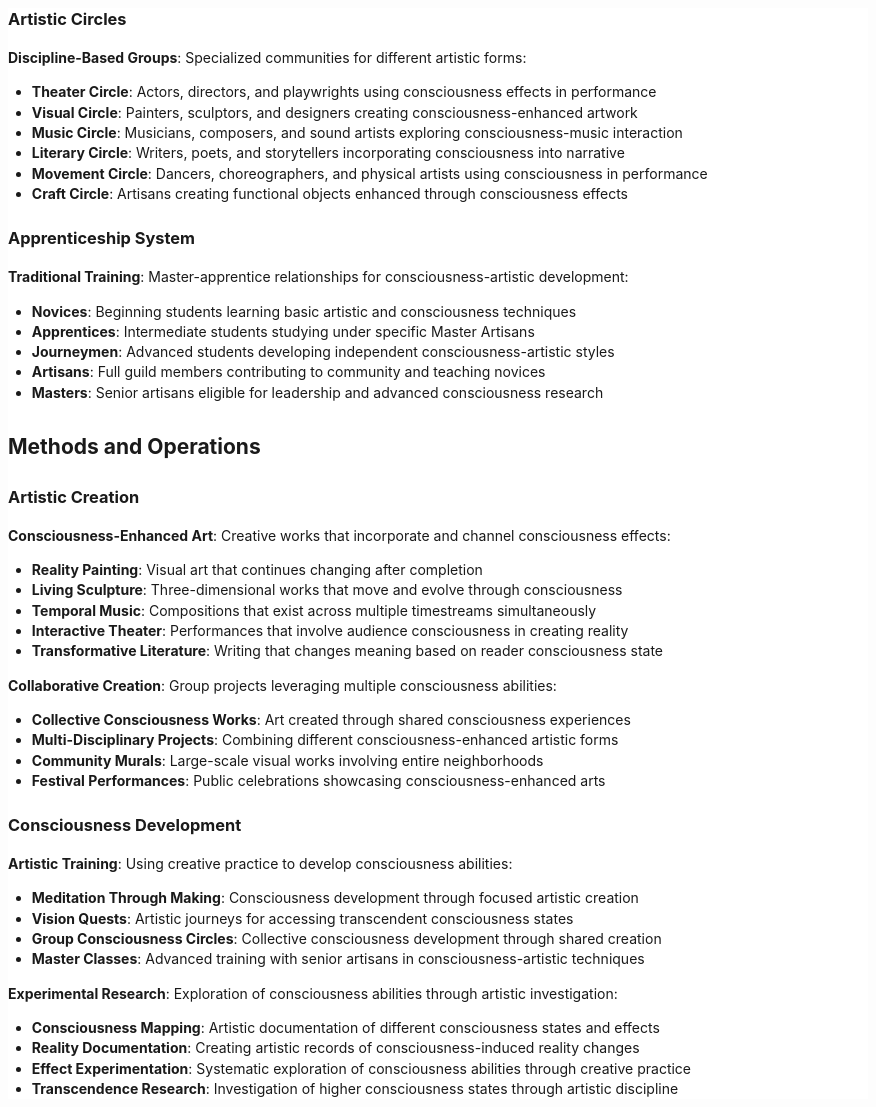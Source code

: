 ### Artistic Circles

**Discipline-Based Groups**: Specialized communities for different artistic forms:
- **Theater Circle**: Actors, directors, and playwrights using consciousness effects in performance
- **Visual Circle**: Painters, sculptors, and designers creating consciousness-enhanced artwork
- **Music Circle**: Musicians, composers, and sound artists exploring consciousness-music interaction
- **Literary Circle**: Writers, poets, and storytellers incorporating consciousness into narrative
- **Movement Circle**: Dancers, choreographers, and physical artists using consciousness in performance
- **Craft Circle**: Artisans creating functional objects enhanced through consciousness effects

### Apprenticeship System

**Traditional Training**: Master-apprentice relationships for consciousness-artistic development:
- **Novices**: Beginning students learning basic artistic and consciousness techniques
- **Apprentices**: Intermediate students studying under specific Master Artisans
- **Journeymen**: Advanced students developing independent consciousness-artistic styles
- **Artisans**: Full guild members contributing to community and teaching novices
- **Masters**: Senior artisans eligible for leadership and advanced consciousness research

## Methods and Operations

### Artistic Creation

**Consciousness-Enhanced Art**: Creative works that incorporate and channel consciousness effects:
- **Reality Painting**: Visual art that continues changing after completion
- **Living Sculpture**: Three-dimensional works that move and evolve through consciousness
- **Temporal Music**: Compositions that exist across multiple timestreams simultaneously
- **Interactive Theater**: Performances that involve audience consciousness in creating reality
- **Transformative Literature**: Writing that changes meaning based on reader consciousness state

**Collaborative Creation**: Group projects leveraging multiple consciousness abilities:
- **Collective Consciousness Works**: Art created through shared consciousness experiences
- **Multi-Disciplinary Projects**: Combining different consciousness-enhanced artistic forms
- **Community Murals**: Large-scale visual works involving entire neighborhoods
- **Festival Performances**: Public celebrations showcasing consciousness-enhanced arts

### Consciousness Development

**Artistic Training**: Using creative practice to develop consciousness abilities:
- **Meditation Through Making**: Consciousness development through focused artistic creation
- **Vision Quests**: Artistic journeys for accessing transcendent consciousness states
- **Group Consciousness Circles**: Collective consciousness development through shared creation
- **Master Classes**: Advanced training with senior artisans in consciousness-artistic techniques

**Experimental Research**: Exploration of consciousness abilities through artistic investigation:
- **Consciousness Mapping**: Artistic documentation of different consciousness states and effects
- **Reality Documentation**: Creating artistic records of consciousness-induced reality changes
- **Effect Experimentation**: Systematic exploration of consciousness abilities through creative practice
- **Transcendence Research**: Investigation of higher consciousness states through artistic discipline
